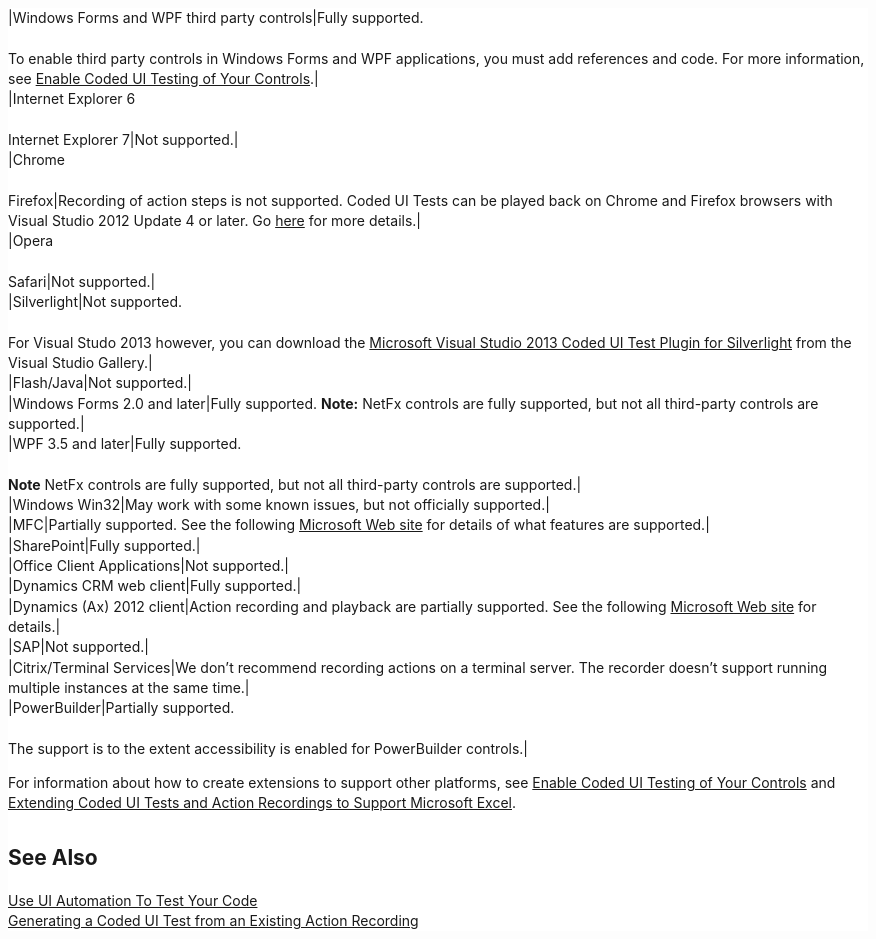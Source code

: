 |Windows Forms and WPF third party controls|Fully supported.<br /><br /> To enable third party controls in Windows Forms and WPF applications, you must add references and code. For more information, see [Enable Coded UI Testing of Your Controls](../codequality/enable-coded-ui-testing-of-your-controls.md).|  
|Internet Explorer 6<br /><br /> Internet Explorer 7|Not supported.|  
|Chrome<br /><br /> Firefox|Recording of action steps is not supported. Coded UI Tests can be played back on Chrome and Firefox browsers with Visual Studio 2012 Update 4 or later. Go [here](http://msdn.microsoft.com/library/jj835758.aspx) for more details.|  
|Opera<br /><br /> Safari|Not supported.|  
|Silverlight|Not supported.<br /><br /> For Visual Studo 2013 however, you can download the [Microsoft Visual Studio 2013 Coded UI Test Plugin for Silverlight](https://go.microsoft.com/fwlink/?LinkId=691026) from the Visual Studio Gallery.|  
|Flash/Java|Not supported.|  
|Windows Forms 2.0 and later|Fully supported. **Note:**  NetFx controls are fully supported, but not all third-party controls are supported.|  
|WPF 3.5 and later|Fully supported.<br /><br /> **Note** NetFx controls are fully supported, but not all third-party controls are supported.|  
|Windows Win32|May work with some known issues, but not officially supported.|  
|MFC|Partially supported. See the following [Microsoft Web site](http://go.microsoft.com/fwlink/?LinkId=206511) for details of what features are supported.|  
|SharePoint|Fully supported.|  
|Office Client Applications|Not supported.|  
|Dynamics CRM web client|Fully supported.|  
|Dynamics (Ax) 2012 client|Action recording and playback are partially supported. See the following [Microsoft Web site](http://go.microsoft.com/fwlink/?LinkId=232677) for details.|  
|SAP|Not supported.|  
|Citrix/Terminal Services|We don’t recommend recording actions on a terminal server. The recorder doesn’t support running multiple instances at the same time.|  
|PowerBuilder|Partially supported.<br /><br /> The support is to the extent accessibility is enabled for PowerBuilder controls.|  
  
 For information about how to create extensions to support other platforms, see [Enable Coded UI Testing of Your Controls](../codequality/enable-coded-ui-testing-of-your-controls.md) and [Extending Coded UI Tests and Action Recordings to Support Microsoft Excel](../codequality/extending-coded-ui-tests-and-action-recordings-to-support-microsoft-excel.md).  
  
## See Also  
 [Use UI Automation To Test Your Code](../codequality/use-ui-automation-to-test-your-code.md)   
 [Generating a Coded UI Test from an Existing Action Recording](../test/generating-a-coded-ui-test-from-an-existing-action-recording.md)